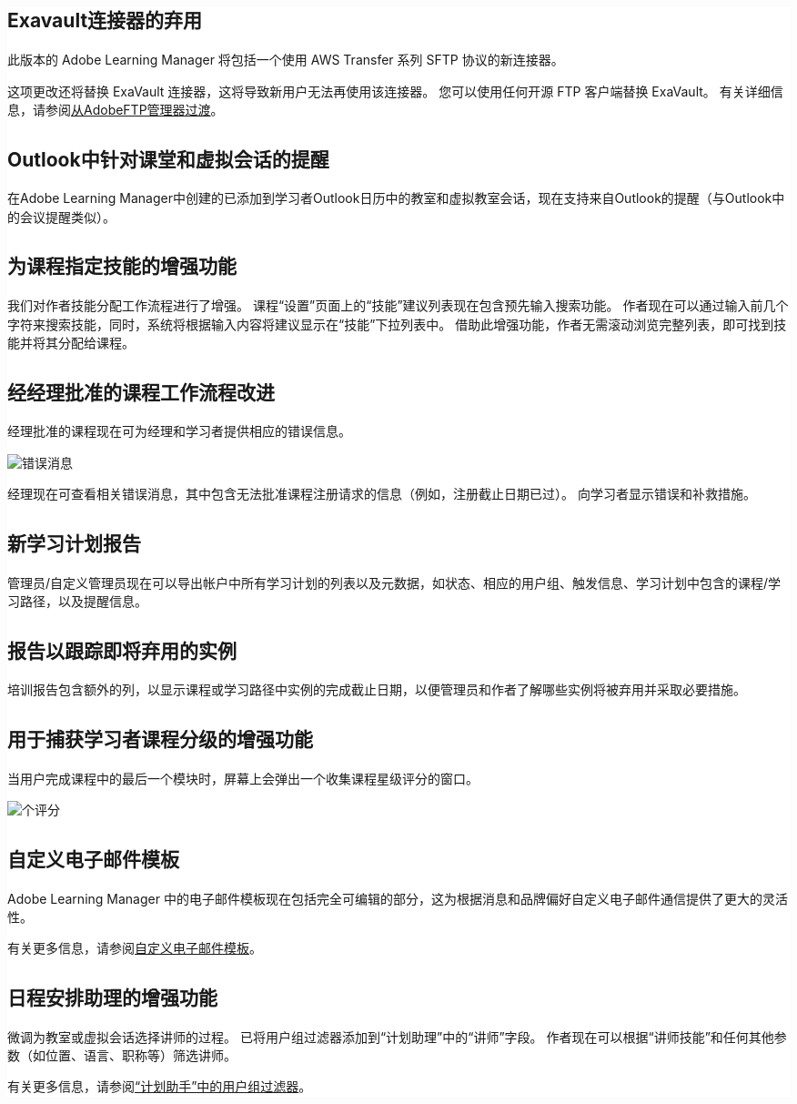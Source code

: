 ## Exavault连接器的弃用

此版本的 Adobe Learning Manager 将包括一个使用 AWS Transfer 系列 SFTP 协议的新连接器。

这项更改还将替换 ExaVault 连接器，这将导致新用户无法再使用该连接器。 您可以使用任何开源 FTP 客户端替换 ExaVault。 有关详细信息，请参阅[从AdobeFTP管理器过渡](transition-from-ftp-manager.md)。

## Outlook中针对课堂和虚拟会话的提醒

在Adobe Learning Manager中创建的已添加到学习者Outlook日历中的教室和虚拟教室会话，现在支持来自Outlook的提醒（与Outlook中的会议提醒类似）。

## 为课程指定技能的增强功能

我们对作者技能分配工作流程进行了增强。 课程“设置”页面上的“技能”建议列表现在包含预先输入搜索功能。 作者现在可以通过输入前几个字符来搜索技能，同时，系统将根据输入内容将建议显示在“技能”下拉列表中。 借助此增强功能，作者无需滚动浏览完整列表，即可找到技能并将其分配给课程。

## 经经理批准的课程工作流程改进

经理批准的课程现在可为经理和学习者提供相应的错误信息。

![错误消息](assets/error-messages.png)

经理现在可查看相关错误消息，其中包含无法批准课程注册请求的信息（例如，注册截止日期已过）。 向学习者显示错误和补救措施。

## 新学习计划报告

管理员/自定义管理员现在可以导出帐户中所有学习计划的列表以及元数据，如状态、相应的用户组、触发信息、学习计划中包含的课程/学习路径，以及提醒信息。

## 报告以跟踪即将弃用的实例

培训报告包含额外的列，以显示课程或学习路径中实例的完成截止日期，以便管理员和作者了解哪些实例将被弃用并采取必要措施。

## 用于捕获学习者课程分级的增强功能

当用户完成课程中的最后一个模块时，屏幕上会弹出一个收集课程星级评分的窗口。

![个评分](assets/ratings.png)

## 自定义电子邮件模板

Adobe Learning Manager 中的电子邮件模板现在包括完全可编辑的部分，这为根据消息和品牌偏好自定义电子邮件通信提供了更大的灵活性。

有关更多信息，请参阅[自定义电子邮件模板](/help/migrated/administrators/feature-summary/email-templates.md#flexibility-in-customizing-the-templates)。

## 日程安排助理的增强功能

微调为教室或虚拟会话选择讲师的过程。 已将用户组过滤器添加到“计划助理”中的“讲师”字段。 作者现在可以根据“讲师技能”和任何其他参数（如位置、语言、职称等）筛选讲师。

有关更多信息，请参阅[“计划助手”中的用户组过滤器](/help/migrated/authors/feature-summary/courses.md#user-group-filter)。
